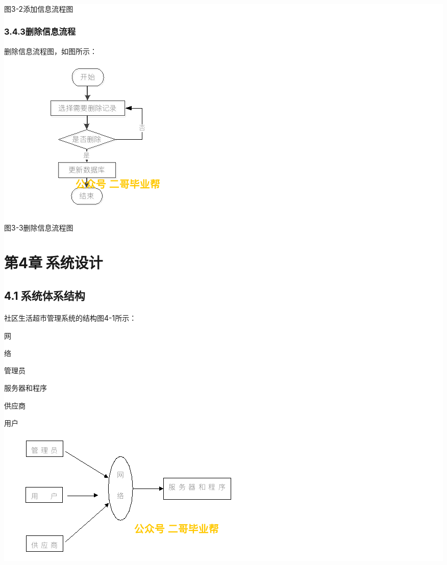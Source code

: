 图3-2添加信息流程图

### 3.4.3删除信息流程
删除信息流程图，如图所示：

![](/md/blog.003.png)

图3-3删除信息流程图



# 第4章 系统设计
## 4.1 系统体系结构
社区生活超市管理系统的结构图4-1所示：

网

络

管理员

服务器和程序

供应商

用户

![](/md/blog.004.png)
